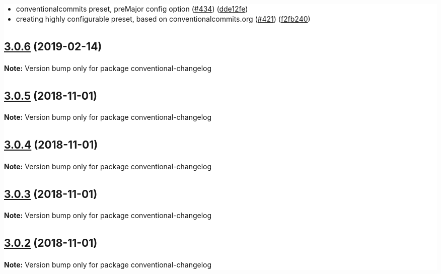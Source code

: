 * conventionalcommits preset, preMajor config option ([#434](https://github.com/conventional-changelog/conventional-changelog/issues/434)) ([dde12fe](https://github.com/conventional-changelog/conventional-changelog/commit/dde12fe))
* creating highly configurable preset, based on conventionalcommits.org ([#421](https://github.com/conventional-changelog/conventional-changelog/issues/421)) ([f2fb240](https://github.com/conventional-changelog/conventional-changelog/commit/f2fb240))





## [3.0.6](https://github.com/conventional-changelog/conventional-changelog/compare/conventional-changelog@3.0.5...conventional-changelog@3.0.6) (2019-02-14)

**Note:** Version bump only for package conventional-changelog





## [3.0.5](https://github.com/conventional-changelog/conventional-changelog/compare/conventional-changelog@3.0.4...conventional-changelog@3.0.5) (2018-11-01)

**Note:** Version bump only for package conventional-changelog





## [3.0.4](https://github.com/conventional-changelog/conventional-changelog/compare/conventional-changelog@3.0.3...conventional-changelog@3.0.4) (2018-11-01)

**Note:** Version bump only for package conventional-changelog





## [3.0.3](https://github.com/conventional-changelog/conventional-changelog/compare/conventional-changelog@3.0.2...conventional-changelog@3.0.3) (2018-11-01)

**Note:** Version bump only for package conventional-changelog





## [3.0.2](https://github.com/conventional-changelog/conventional-changelog/compare/conventional-changelog@3.0.1...conventional-changelog@3.0.2) (2018-11-01)

**Note:** Version bump only for package conventional-changelog




